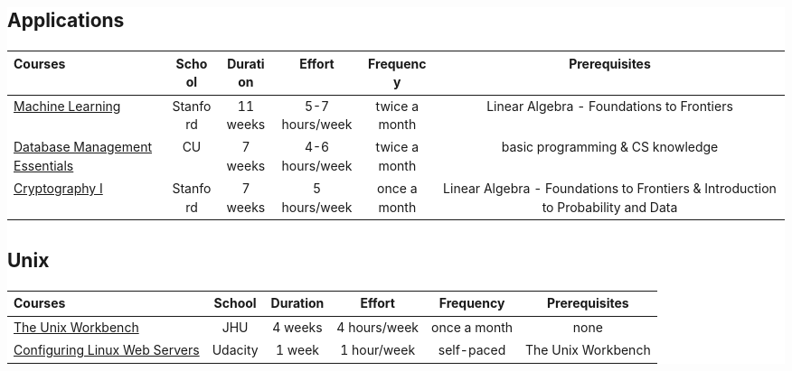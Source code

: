 
## Applications

Courses | School | Duration | Effort | Frequency | Prerequisites
:-- | :--: | :--: | :--: | :--: | :--:
[Machine Learning](https://www.coursera.org/learn/machine-learning) | Stanford | 11 weeks | 5-7 hours/week | twice a month | Linear Algebra - Foundations to Frontiers
[Database Management Essentials](https://www.coursera.org/learn/database-management) | CU | 7 weeks | 4-6 hours/week | twice a month | basic programming & CS knowledge
[Cryptography I](https://www.coursera.org/learn/crypto)| Stanford | 7 weeks | 5 hours/week | once a month | Linear Algebra - Foundations to Frontiers & Introduction to Probability and Data

## Unix

Courses | School | Duration | Effort | Frequency | Prerequisites
:-- | :--: | :--: | :--: | :--: | :--:
[The Unix Workbench](https://www.coursera.org/learn/unix) | JHU | 4 weeks | 4 hours/week | once a month | none
[Configuring Linux Web Servers](https://www.udacity.com/course/configuring-linux-web-servers--ud299) | Udacity | 1 week | 1 hour/week | self-paced | The Unix Workbench
